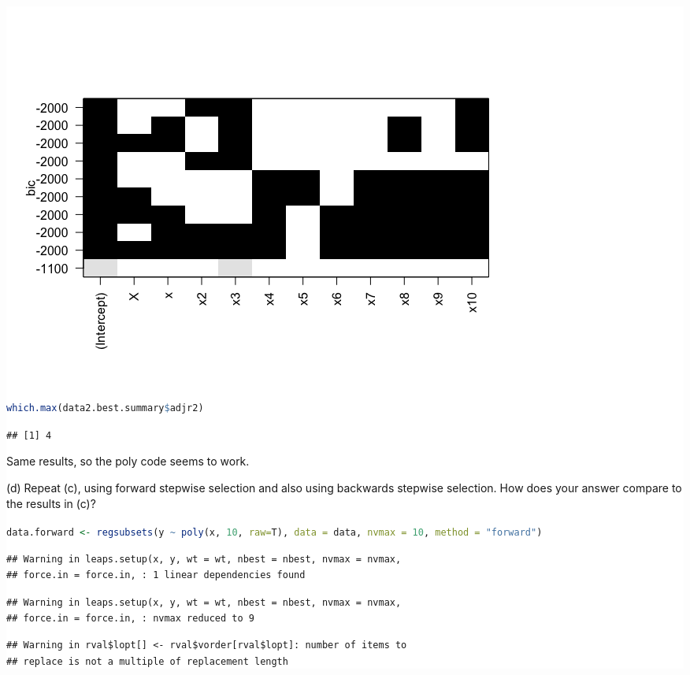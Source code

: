 ![](Chapter6_files/figure-html/unnamed-chunk-4-1.png)

```r
which.max(data2.best.summary$adjr2)
```

```
## [1] 4
```
Same results, so the poly code seems to work.

(d) Repeat (c), using forward stepwise selection and also using backwards stepwise selection. How does your answer compare to the
results in (c)?

```r
data.forward <- regsubsets(y ~ poly(x, 10, raw=T), data = data, nvmax = 10, method = "forward")
```

```
## Warning in leaps.setup(x, y, wt = wt, nbest = nbest, nvmax = nvmax,
## force.in = force.in, : 1 linear dependencies found
```

```
## Warning in leaps.setup(x, y, wt = wt, nbest = nbest, nvmax = nvmax,
## force.in = force.in, : nvmax reduced to 9
```

```
## Warning in rval$lopt[] <- rval$vorder[rval$lopt]: number of items to
## replace is not a multiple of replacement length
```

